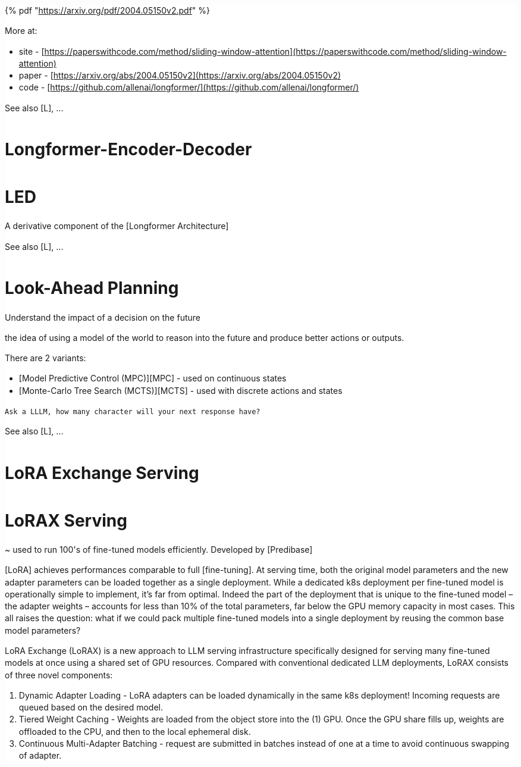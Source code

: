  {% pdf "https://arxiv.org/pdf/2004.05150v2.pdf" %}

 More at:
  * site - [https://paperswithcode.com/method/sliding-window-attention](https://paperswithcode.com/method/sliding-window-attention)
  * paper - [https://arxiv.org/abs/2004.05150v2](https://arxiv.org/abs/2004.05150v2)
  * code - [https://github.com/allenai/longformer/](https://github.com/allenai/longformer/)

 See also [L], ...


# Longformer-Encoder-Decoder
# LED

 A derivative component of the [Longformer Architecture]

 See also [L], ...


# Look-Ahead Planning

 Understand the impact of a decision on the future

 the idea of using a model of the world to reason into the future and produce better actions or outputs. 

 There are 2 variants:
   * [Model Predictive Control (MPC)][MPC] - used on continuous states
   * [Monte-Carlo Tree Search (MCTS)][MCTS] - used with discrete actions and states

 ```
Ask a LLLM, how many character will your next response have?
 ```

 See also [L], ...


# LoRA Exchange Serving
# LoRAX Serving

 ~ used to run 100's of fine-tuned models efficiently. Developed by [Predibase]

 [LoRA] achieves performances comparable to full [fine-tuning]. At serving time, both the original model parameters and the new adapter parameters can be loaded together as a single deployment. While a dedicated k8s deployment per fine-tuned model is operationally simple to implement, it’s far from optimal. Indeed the part of the deployment that is unique to the fine-tuned model – the adapter weights – accounts for less than 10% of the total parameters, far below the GPU memory capacity in most cases. This all raises the question: what if we could pack multiple fine-tuned models into a single deployment by reusing the common base model parameters?

 LoRA Exchange (LoRAX) is a new approach to LLM serving infrastructure specifically designed for serving many fine-tuned models at once using a shared set of GPU resources. Compared with conventional dedicated LLM deployments, LoRAX consists of three novel components:
  1. Dynamic Adapter Loading - LoRA adapters can be loaded dynamically in the same k8s deployment! Incoming requests are queued based on the desired model.
  1. Tiered Weight Caching - Weights are loaded from the object store into the (1) GPU. Once the GPU share fills up, weights are offloaded to the CPU, and then to the local ephemeral disk.
  1. Continuous Multi-Adapter Batching - request are submitted in batches instead of one at a time to avoid continuous swapping of adapter.

